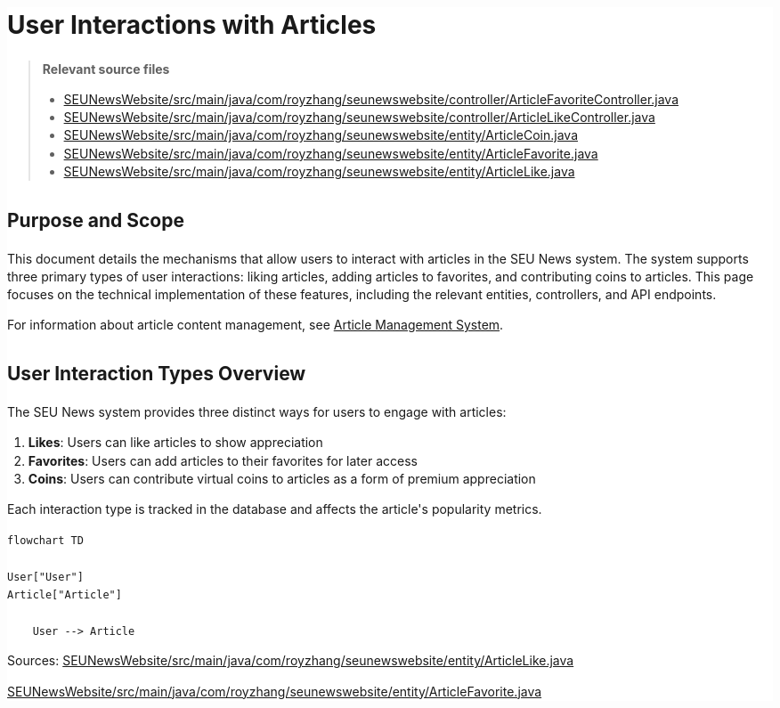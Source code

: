 # User Interactions with Articles

> **Relevant source files**
> * [SEUNewsWebsite/src/main/java/com/royzhang/seunewswebsite/controller/ArticleFavoriteController.java](https://github.com/zsqgleRoy/SEUNews/blob/9be5e28c/SEUNewsWebsite/src/main/java/com/royzhang/seunewswebsite/controller/ArticleFavoriteController.java)
> * [SEUNewsWebsite/src/main/java/com/royzhang/seunewswebsite/controller/ArticleLikeController.java](https://github.com/zsqgleRoy/SEUNews/blob/9be5e28c/SEUNewsWebsite/src/main/java/com/royzhang/seunewswebsite/controller/ArticleLikeController.java)
> * [SEUNewsWebsite/src/main/java/com/royzhang/seunewswebsite/entity/ArticleCoin.java](https://github.com/zsqgleRoy/SEUNews/blob/9be5e28c/SEUNewsWebsite/src/main/java/com/royzhang/seunewswebsite/entity/ArticleCoin.java)
> * [SEUNewsWebsite/src/main/java/com/royzhang/seunewswebsite/entity/ArticleFavorite.java](https://github.com/zsqgleRoy/SEUNews/blob/9be5e28c/SEUNewsWebsite/src/main/java/com/royzhang/seunewswebsite/entity/ArticleFavorite.java)
> * [SEUNewsWebsite/src/main/java/com/royzhang/seunewswebsite/entity/ArticleLike.java](https://github.com/zsqgleRoy/SEUNews/blob/9be5e28c/SEUNewsWebsite/src/main/java/com/royzhang/seunewswebsite/entity/ArticleLike.java)

## Purpose and Scope

This document details the mechanisms that allow users to interact with articles in the SEU News system. The system supports three primary types of user interactions: liking articles, adding articles to favorites, and contributing coins to articles. This page focuses on the technical implementation of these features, including the relevant entities, controllers, and API endpoints.

For information about article content management, see [Article Management System](/zsqgleRoy/SEUNews/5-article-management-system).

## User Interaction Types Overview

The SEU News system provides three distinct ways for users to engage with articles:

1. **Likes**: Users can like articles to show appreciation
2. **Favorites**: Users can add articles to their favorites for later access
3. **Coins**: Users can contribute virtual coins to articles as a form of premium appreciation

Each interaction type is tracked in the database and affects the article's popularity metrics.

```mermaid
flowchart TD

User["User"]
Article["Article"]

    User --> Article
```

Sources: [SEUNewsWebsite/src/main/java/com/royzhang/seunewswebsite/entity/ArticleLike.java](https://github.com/zsqgleRoy/SEUNews/blob/9be5e28c/SEUNewsWebsite/src/main/java/com/royzhang/seunewswebsite/entity/ArticleLike.java)

 [SEUNewsWebsite/src/main/java/com/royzhang/seunewswebsite/entity/ArticleFavorite.java](https://github.com/zsqgleRoy/SEUNews/blob/9be5e28c/SEUNewsWebsite/src/main/java/com/royzhang/seunewswebsite/entity/ArticleFavorite.java)

